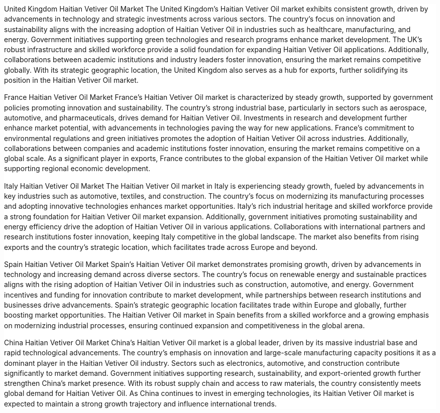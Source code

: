United Kingdom Haitian Vetiver Oil Market
The United Kingdom’s Haitian Vetiver Oil market exhibits consistent growth, driven by advancements in technology and strategic investments across various sectors. The country’s focus on innovation and sustainability aligns with the increasing adoption of Haitian Vetiver Oil in industries such as healthcare, manufacturing, and energy. Government initiatives supporting green technologies and research programs enhance market development. The UK’s robust infrastructure and skilled workforce provide a solid foundation for expanding Haitian Vetiver Oil applications. Additionally, collaborations between academic institutions and industry leaders foster innovation, ensuring the market remains competitive globally. With its strategic geographic location, the United Kingdom also serves as a hub for exports, further solidifying its position in the Haitian Vetiver Oil market.

France Haitian Vetiver Oil Market
France’s Haitian Vetiver Oil market is characterized by steady growth, supported by government policies promoting innovation and sustainability. The country’s strong industrial base, particularly in sectors such as aerospace, automotive, and pharmaceuticals, drives demand for Haitian Vetiver Oil. Investments in research and development further enhance market potential, with advancements in technologies paving the way for new applications. France’s commitment to environmental regulations and green initiatives promotes the adoption of Haitian Vetiver Oil across industries. Additionally, collaborations between companies and academic institutions foster innovation, ensuring the market remains competitive on a global scale. As a significant player in exports, France contributes to the global expansion of the Haitian Vetiver Oil market while supporting regional economic development.

Italy Haitian Vetiver Oil Market
The Haitian Vetiver Oil market in Italy is experiencing steady growth, fueled by advancements in key industries such as automotive, textiles, and construction. The country’s focus on modernizing its manufacturing processes and adopting innovative technologies enhances market opportunities. Italy’s rich industrial heritage and skilled workforce provide a strong foundation for Haitian Vetiver Oil market expansion. Additionally, government initiatives promoting sustainability and energy efficiency drive the adoption of Haitian Vetiver Oil in various applications. Collaborations with international partners and research institutions foster innovation, keeping Italy competitive in the global landscape. The market also benefits from rising exports and the country’s strategic location, which facilitates trade across Europe and beyond.

Spain Haitian Vetiver Oil Market
Spain’s Haitian Vetiver Oil market demonstrates promising growth, driven by advancements in technology and increasing demand across diverse sectors. The country’s focus on renewable energy and sustainable practices aligns with the rising adoption of Haitian Vetiver Oil in industries such as construction, automotive, and energy. Government incentives and funding for innovation contribute to market development, while partnerships between research institutions and businesses drive advancements. Spain’s strategic geographic location facilitates trade within Europe and globally, further boosting market opportunities. The Haitian Vetiver Oil market in Spain benefits from a skilled workforce and a growing emphasis on modernizing industrial processes, ensuring continued expansion and competitiveness in the global arena.

China Haitian Vetiver Oil Market
China’s Haitian Vetiver Oil market is a global leader, driven by its massive industrial base and rapid technological advancements. The country’s emphasis on innovation and large-scale manufacturing capacity positions it as a dominant player in the Haitian Vetiver Oil industry. Sectors such as electronics, automotive, and construction contribute significantly to market demand. Government initiatives supporting research, sustainability, and export-oriented growth further strengthen China’s market presence. With its robust supply chain and access to raw materials, the country consistently meets global demand for Haitian Vetiver Oil. As China continues to invest in emerging technologies, its Haitian Vetiver Oil market is expected to maintain a strong growth trajectory and influence international trends.
